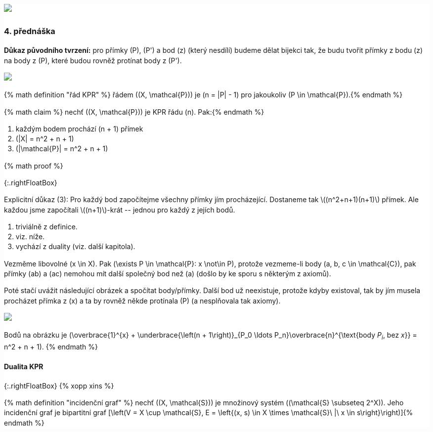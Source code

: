 ![](/assets/kombinatorika-a-grafy-i/bod-na-primce.svg)

### 4. přednáška

**Důkaz původního tvrzení:** pro přímky \(P\), \(P'\) a bod \(z\) (který nesdílí) budeme dělat bijekci tak, že budu tvořit přímky z bodu \(z\) na body z \(P\), které budou rovněž protínat body z \(P'\).

![](/assets/kombinatorika-a-grafy-i/kpr-bijekce.svg)

{% math definition "řád KPR" %}
řádem \((X, \mathcal{P})\) je \(n = |P| - 1\) pro jakoukoliv \(P \in \mathcal{P}\).{% endmath %}

{% math claim %}
nechť \((X, \mathcal{P})\) je KPR řádu \(n\). Pak:{% endmath %}
1. každým bodem prochází \(n + 1\) přímek 
2. \(|X| = n^2 + n + 1\)
3. \(|\mathcal{P}| = n^2 + n + 1\)

{% math proof %}

{:.rightFloatBox}
<div markdown="1">
Explicitní důkaz (3): Pro každý bod započítejme všechny přímky jím
procházející. Dostaneme tak \((n^2+n+1)(n+1)\) přímek. Ale
každou jsme započítali \((n+1)\)-krát -- jednou pro každý z
jejích bodů.
</div>

1. triviálně z definice.
2. viz. níže.
3. vychází z duality (viz. další kapitola).

Vezměme libovolné \(x \in X\). Pak \(\exists P \in \mathcal{P}: x \not\in P\), protože vezmeme-li body \(a, b, c \in \mathcal{C}\), pak přímky \(ab\) a \(ac\) nemohou mít další společný bod než \(a\) (došlo by ke sporu s některým z axiomů).

Poté stačí uvážit následující obrázek a spočítat body/přímky. Další bod už neexistuje, protože kdyby existoval, tak by jím musela procházet přímka z \(x\) a ta by rovněž někde protínala \(P\) (a nesplňovala tak axiomy).

![](/assets/kombinatorika-a-grafy-i/kpr-pocet.svg)

Bodů na obrázku je \(\overbrace{1}^{x} + \underbrace{\left(n + 1\right)}_{P_0 \ldots P_n}\overbrace{n}^{\text{body $P_i$, bez $x$}} = n^2 + n + 1\).
{% endmath %}

#### Dualita KPR



{:.rightFloatBox}
{% xopp xins %}



{% math definition "incidenční graf" %}
nechť \((X, \mathcal{S})\) je množinový systém (\(\mathcal{S} \subseteq 2^X\)). Jeho incidenční graf je bipartitní graf \[\left(V = X \cup \mathcal{S}, E = \left\{(x, s) \in X \times \mathcal{S}\ |\ x \in s\right\}\right)\]{% endmath %}


[^1]: Rekurence pro \(b_n\) vypadá skoro jako konvoluce sama sebe, takže by se nám líbilo něco jako \(b(x) = b(x)^2\). Jenže narozdíl od konvoluce pronásobujeme jen prvních \(n-1\) prvků. Uvažme tedy posloupnost \(0, b_0, b_1, b_2, \ldots\) generovanou funkcí \(x b(x)\). Ta je již skoro konvolucí sama sebe -- \(n\)-tý prvek se v sumě požere s nulou.  Jediná nepřesnost je u \(b_0\), protože podle definice konvoluce \(b_0 = 0 \cdot b_0 + b_0 \cdot 0 = 0\), ale my víme \(b_0 = 1\). Stačí tedy přičíst jedničku posunutou o jedna doprava, čímž dostaneme \(x b(x) = (x b(x))^2 + x\). Jinými slovy \(b(x) = x b(x)^2 + 1\).